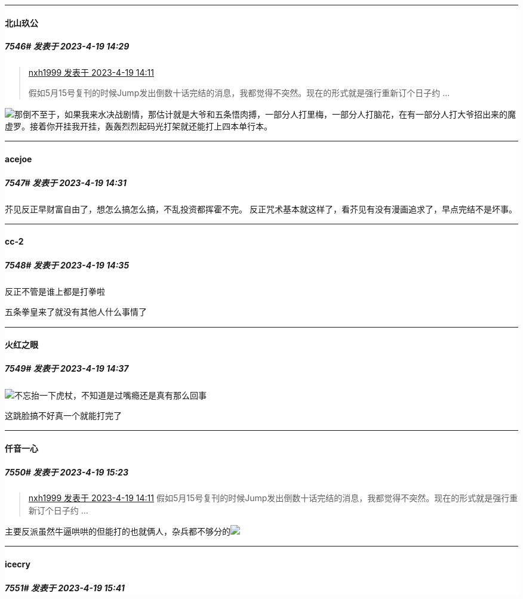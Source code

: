 
*****

####  北山玖公  
##### 7546#       发表于 2023-4-19 14:29

<blockquote><a href="httphttps://bbs.saraba1st.com/2b/forum.php?mod=redirect&amp;goto=findpost&amp;pid=60519280&amp;ptid=1717712" target="_blank">nxh1999 发表于 2023-4-19 14:11</a>

假如5月15号复刊的时候Jump发出倒数十话完结的消息，我都觉得不突然。现在的形式就是强行重新订个日子约 ...</blockquote>
<img src="https://static.saraba1st.com/image/smiley/face2017/066.png" referrerpolicy="no-referrer">那倒不至于，如果我来水决战剧情，那估计就是大爷和五条悟肉搏，一部分人打里梅，一部分人打脑花，在有一部分人打大爷招出来的魔虚罗。接着你开挂我开挂，轰轰烈烈起码光打架就还能打上四本单行本。


*****

####  acejoe  
##### 7547#       发表于 2023-4-19 14:31

芥见反正早财富自由了，想怎么搞怎么搞，不乱投资都挥霍不完。
反正咒术基本就这样了，看芥见有没有漫画追求了，早点完结不是坏事。

*****

####  cc-2  
##### 7548#       发表于 2023-4-19 14:35

反正不管是谁上都是打拳啦

五条拳皇来了就没有其他人什么事情了

*****

####  火红之眼  
##### 7549#       发表于 2023-4-19 14:37

<img src="https://static.saraba1st.com/image/smiley/face2017/067.png" referrerpolicy="no-referrer">不忘抬一下虎杖，不知道是过嘴瘾还是真有那么回事

这跳脸搞不好真一个就能打完了


*****

####  仟音一心  
##### 7550#       发表于 2023-4-19 15:23

<blockquote><a href="httphttps://bbs.saraba1st.com/2b/forum.php?mod=redirect&amp;goto=findpost&amp;pid=60519280&amp;ptid=1717712" target="_blank">nxh1999 发表于 2023-4-19 14:11</a>
假如5月15号复刊的时候Jump发出倒数十话完结的消息，我都觉得不突然。现在的形式就是强行重新订个日子约 ...</blockquote>
主要反派虽然牛逼哄哄的但能打的也就俩人，杂兵都不够分的<img src="https://static.saraba1st.com/image/smiley/face2017/067.png" referrerpolicy="no-referrer">


*****

####  icecry  
##### 7551#       发表于 2023-4-19 15:41
